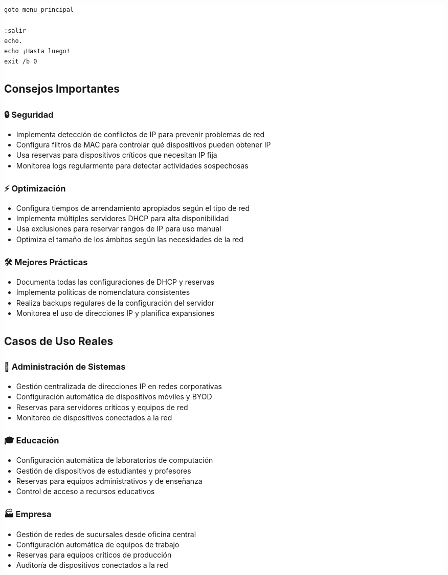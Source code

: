 ```batch
goto menu_principal

:salir
echo.
echo ¡Hasta luego!
exit /b 0
```

## Consejos Importantes

### 🔒 **Seguridad**
- Implementa detección de conflictos de IP para prevenir problemas de red
- Configura filtros de MAC para controlar qué dispositivos pueden obtener IP
- Usa reservas para dispositivos críticos que necesitan IP fija
- Monitorea logs regularmente para detectar actividades sospechosas

### ⚡ **Optimización**
- Configura tiempos de arrendamiento apropiados según el tipo de red
- Implementa múltiples servidores DHCP para alta disponibilidad
- Usa exclusiones para reservar rangos de IP para uso manual
- Optimiza el tamaño de los ámbitos según las necesidades de la red

### 🛠️ **Mejores Prácticas**
- Documenta todas las configuraciones de DHCP y reservas
- Implementa políticas de nomenclatura consistentes
- Realiza backups regulares de la configuración del servidor
- Monitorea el uso de direcciones IP y planifica expansiones

## Casos de Uso Reales

### 🏢 **Administración de Sistemas**
- Gestión centralizada de direcciones IP en redes corporativas
- Configuración automática de dispositivos móviles y BYOD
- Reservas para servidores críticos y equipos de red
- Monitoreo de dispositivos conectados a la red

### 🎓 **Educación**
- Configuración automática de laboratorios de computación
- Gestión de dispositivos de estudiantes y profesores
- Reservas para equipos administrativos y de enseñanza
- Control de acceso a recursos educativos

### 🏭 **Empresa**
- Gestión de redes de sucursales desde oficina central
- Configuración automática de equipos de trabajo
- Reservas para equipos críticos de producción
- Auditoría de dispositivos conectados a la red
